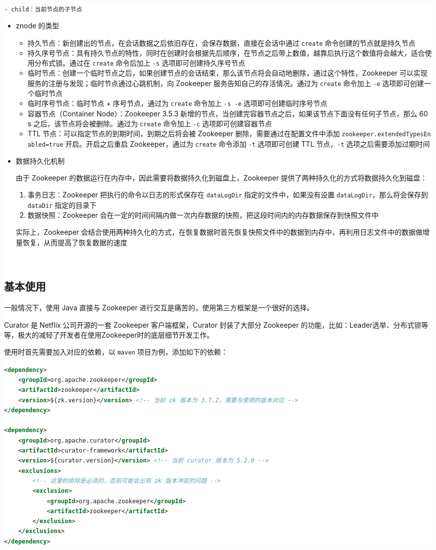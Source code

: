         

    - child：当前节点的子节点

- znode 的类型

    - 持久节点：新创建出的节点，在会话数据之后依旧存在，会保存数据，直接在会话中通过 `create`  命令创建的节点就是持久节点
    - 持久序号节点：具有持久节点的特性，同时在创建时会根据先后顺序，在节点之后带上数值，越靠后执行这个数值将会越大，适合使用分布式锁。通过在 `create` 命令后加上 `-s` 选项即可创建持久序号节点
    - 临时节点：创建一个临时节点之后，如果创建节点的会话结束，那么该节点将会自动地删除，通过这个特性，Zookeeper 可以实现服务的注册与发现；临时节点通过心跳机制，向 Zookeeper 服务告知自己的存活情况。通过为 `create` 命令加上 `-e`  选项即可创建一个临时节点
    - 临时序号节点：临时节点 + 序号节点，通过为 `create` 命令加上 `-s -e` 选项即可创建临时序号节点
    - 容器节点（Container Node）：Zookeeper 3.5.3 新增的节点，当创建完容器节点之后，如果该节点下面没有任何子节点，那么 60 s 之后，该节点将会被删除。通过为 `create` 命令加上 `-c` 选项即可创建容器节点
    - TTL 节点：可以指定节点的到期时间，到期之后将会被 Zookeeper 删除，需要通过在配置文件中添加 `zookeeper.extendedTypesEnabled=true` 开启。开启之后重启 Zookeeper，通过为 `create` 命令添加 `-t` 选项即可创建 TTL 节点，`-t` 选项之后需要添加过期时间

- 数据持久化机制

    由于 Zookeeper 的数据运行在内存中，因此需要将数据持久化到磁盘上，Zookeeper 提供了两种持久化的方式将数据持久化到磁盘：

    1. 事务日志：Zookeeper 把执行的命令以日志的形式保存在  `dataLogDir` 指定的文件中，如果没有设置 `dataLogDir`，那么将会保存到 `dataDir` 指定的目录下 
    2. 数据快照：Zookeeper 会在一定的时间间隔内做一次内存数据的快照，把这段时间内的内存数据保存到快照文件中

    实际上，Zookeeper 会结合使用两种持久化的方式，在恢复数据时首先恢复快照文件中的数据到内存中，再利用日志文件中的数据做增量恢复，从而提高了恢复数据的速度



<br />

## 基本使用

一般情况下，使用 Java 直接与 Zookeeper 进行交互是痛苦的，使用第三方框架是一个很好的选择。

Curator 是 Netflix 公司开源的一套 Zookeeper 客户端框架，Curator 封装了大部分 Zookeeper 的功能，比如：Leader选举、分布式锁等等，极大的减轻了开发者在使用Zookeeper时的底层细节开发工作。

使用时首先需要加入对应的依赖，以 `maven` 项目为例，添加如下的依赖：

```xml
<dependency>
    <groupId>org.apache.zookeeper</groupId>
    <artifactId>zookeeper</artifactId>
    <version>${zk.version}</version> <!-- 当前 zk 版本为 3.7.2，需要与使用的版本对应 -->
</dependency>

<dependency>
    <groupId>org.apache.curator</groupId>
    <artifactId>curator-framework</artifactId>
    <version>${curator.version}</version> <!-- 当前 curator 版本为 5.2.0 -->
    <exclusions>
        <!-- 这里的排除是必须的，否则可能会出现 zk 版本冲突的问题 -->
        <exclusion>
            <groupId>org.apache.zookeeper</groupId>
            <artifactId>zookeeper</artifactId>
        </exclusion>
    </exclusions>
</dependency>
```
